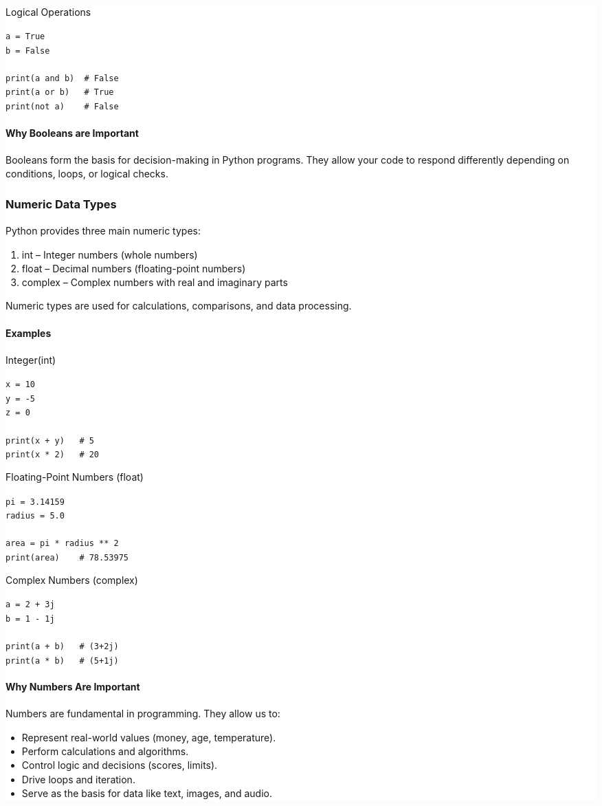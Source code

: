 Logical Operations
```
a = True
b = False

print(a and b)  # False
print(a or b)   # True
print(not a)    # False
```

#### Why Booleans are Important
Booleans form the basis for decision-making in Python programs. They allow your code to respond differently depending on conditions, loops, or logical checks.

### Numeric Data Types
Python provides three main numeric types:

1. int – Integer numbers (whole numbers)
2. float – Decimal numbers (floating-point numbers)
3. complex – Complex numbers with real and imaginary parts

Numeric types are used for calculations, comparisons, and data processing.

#### Examples
Integer(int)
```
x = 10
y = -5
z = 0

print(x + y)   # 5
print(x * 2)   # 20
```

Floating-Point Numbers (float)
```
pi = 3.14159
radius = 5.0

area = pi * radius ** 2
print(area)    # 78.53975
```

Complex Numbers (complex)
```
a = 2 + 3j
b = 1 - 1j

print(a + b)   # (3+2j)
print(a * b)   # (5+1j)
```

#### Why Numbers Are Important

Numbers are fundamental in programming. They allow us to:
- Represent real-world values (money, age, temperature).
- Perform calculations and algorithms.
- Control logic and decisions (scores, limits).
- Drive loops and iteration.
- Serve as the basis for data like text, images, and audio.
